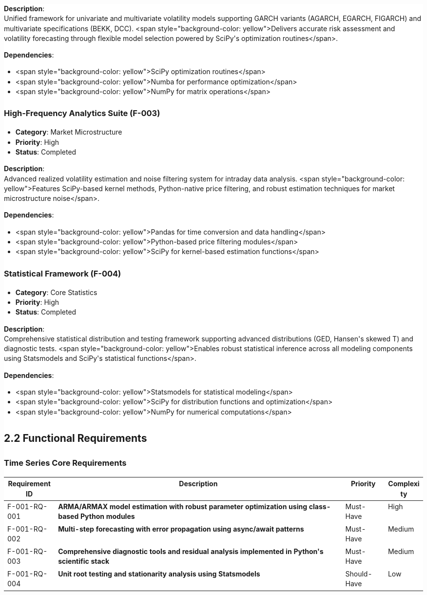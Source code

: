 **Description**:  
Unified framework for univariate and multivariate volatility models supporting GARCH variants (AGARCH, EGARCH, FIGARCH) and multivariate specifications (BEKK, DCC). \<span style="background-color: yellow"\>Delivers accurate risk assessment and volatility forecasting through flexible model selection powered by SciPy's optimization routines\</span\>.

**Dependencies**:

- \<span style="background-color: yellow"\>SciPy optimization routines\</span\>
- \<span style="background-color: yellow"\>Numba for performance optimization\</span\>
- \<span style="background-color: yellow"\>NumPy for matrix operations\</span\>

### High-Frequency Analytics Suite (F-003)

- **Category**: Market Microstructure
- **Priority**: High
- **Status**: Completed

**Description**:  
Advanced realized volatility estimation and noise filtering system for intraday data analysis. \<span style="background-color: yellow"\>Features SciPy-based kernel methods, Python-native price filtering, and robust estimation techniques for market microstructure noise\</span\>.

**Dependencies**:

- \<span style="background-color: yellow"\>Pandas for time conversion and data handling\</span\>
- \<span style="background-color: yellow"\>Python-based price filtering modules\</span\>
- \<span style="background-color: yellow"\>SciPy for kernel-based estimation functions\</span\>

### Statistical Framework (F-004)

- **Category**: Core Statistics
- **Priority**: High
- **Status**: Completed

**Description**:  
Comprehensive statistical distribution and testing framework supporting advanced distributions (GED, Hansen's skewed T) and diagnostic tests. \<span style="background-color: yellow"\>Enables robust statistical inference across all modeling components using Statsmodels and SciPy's statistical functions\</span\>.

**Dependencies**:

- \<span style="background-color: yellow"\>Statsmodels for statistical modeling\</span\>
- \<span style="background-color: yellow"\>SciPy for distribution functions and optimization\</span\>
- \<span style="background-color: yellow"\>NumPy for numerical computations\</span\>

## 2.2 Functional Requirements

### Time Series Core Requirements

| Requirement ID | Description | Priority | Complexity |
| --- | --- | --- | --- |
| F-001-RQ-001 | **ARMA/ARMAX model estimation with robust parameter optimization using class-based Python modules** | Must-Have | High |
| F-001-RQ-002 | **Multi-step forecasting with error propagation using async/await patterns** | Must-Have | Medium |
| F-001-RQ-003 | **Comprehensive diagnostic tools and residual analysis implemented in Python's scientific stack** | Must-Have | Medium |
| F-001-RQ-004 | **Unit root testing and stationarity analysis using Statsmodels** | Should-Have | Low |
